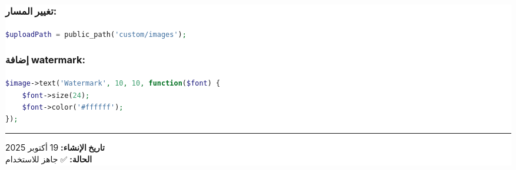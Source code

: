 ### تغيير المسار:
```php
$uploadPath = public_path('custom/images');
```

### إضافة watermark:
```php
$image->text('Watermark', 10, 10, function($font) {
    $font->size(24);
    $font->color('#ffffff');
});
```

---

**تاريخ الإنشاء:** 19 أكتوبر 2025  
**الحالة:** ✅ جاهز للاستخدام
